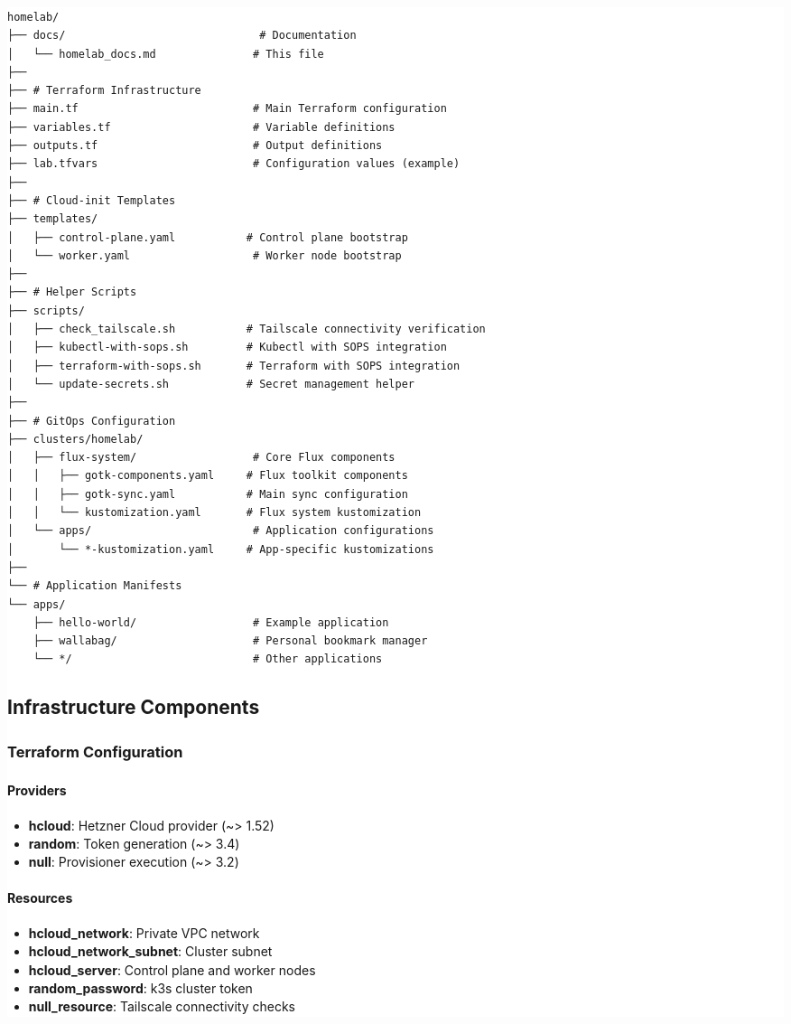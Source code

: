 ```
homelab/
├── docs/                              # Documentation
│   └── homelab_docs.md               # This file
├── 
├── # Terraform Infrastructure
├── main.tf                           # Main Terraform configuration
├── variables.tf                      # Variable definitions
├── outputs.tf                        # Output definitions
├── lab.tfvars                        # Configuration values (example)
├── 
├── # Cloud-init Templates
├── templates/
│   ├── control-plane.yaml           # Control plane bootstrap
│   └── worker.yaml                   # Worker node bootstrap
├── 
├── # Helper Scripts
├── scripts/
│   ├── check_tailscale.sh           # Tailscale connectivity verification
│   ├── kubectl-with-sops.sh         # Kubectl with SOPS integration
│   ├── terraform-with-sops.sh       # Terraform with SOPS integration
│   └── update-secrets.sh            # Secret management helper
├── 
├── # GitOps Configuration
├── clusters/homelab/
│   ├── flux-system/                  # Core Flux components
│   │   ├── gotk-components.yaml     # Flux toolkit components
│   │   ├── gotk-sync.yaml           # Main sync configuration
│   │   └── kustomization.yaml       # Flux system kustomization
│   └── apps/                         # Application configurations
│       └── *-kustomization.yaml     # App-specific kustomizations
├── 
└── # Application Manifests
└── apps/
    ├── hello-world/                  # Example application
    ├── wallabag/                     # Personal bookmark manager
    └── */                            # Other applications
```

## Infrastructure Components

### Terraform Configuration

#### Providers
- **hcloud**: Hetzner Cloud provider (~> 1.52)
- **random**: Token generation (~> 3.4)
- **null**: Provisioner execution (~> 3.2)

#### Resources
- **hcloud_network**: Private VPC network
- **hcloud_network_subnet**: Cluster subnet
- **hcloud_server**: Control plane and worker nodes
- **random_password**: k3s cluster token
- **null_resource**: Tailscale connectivity checks
